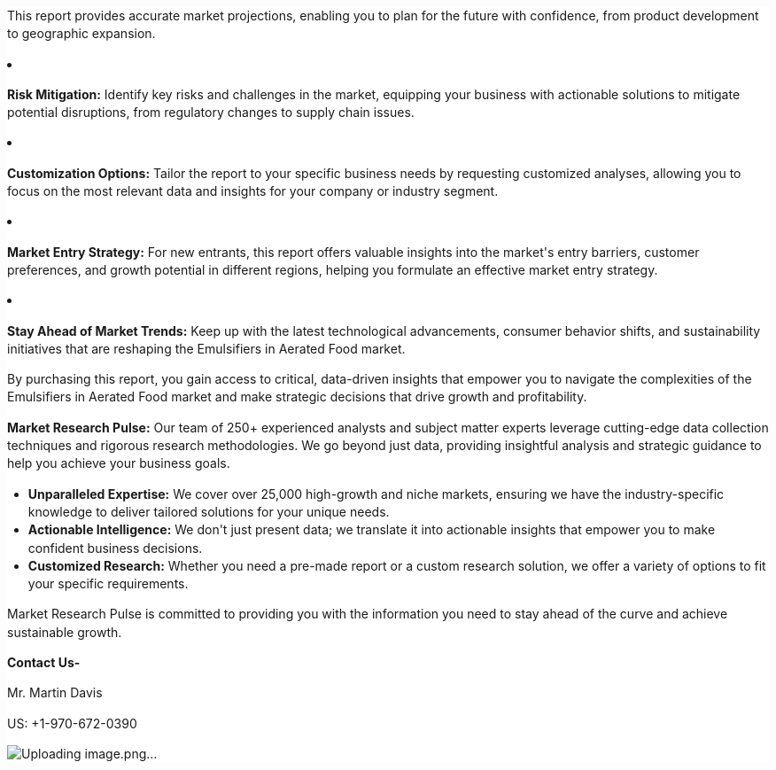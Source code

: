This report provides accurate market projections, enabling you to plan for the future with confidence, from product development to geographic expansion.</p></li><li><p><strong>Risk Mitigation:</strong> Identify key risks and challenges in the market, equipping your business with actionable solutions to mitigate potential disruptions, from regulatory changes to supply chain issues.</p></li><li><p><strong>Customization Options:</strong> Tailor the report to your specific business needs by requesting customized analyses, allowing you to focus on the most relevant data and insights for your company or industry segment.</p></li><li><p><strong>Market Entry Strategy:</strong> For new entrants, this report offers valuable insights into the market's entry barriers, customer preferences, and growth potential in different regions, helping you formulate an effective market entry strategy.</p></li><li><p><strong>Stay Ahead of Market Trends:</strong> Keep up with the latest technological advancements, consumer behavior shifts, and sustainability initiatives that are reshaping the Emulsifiers in Aerated Food market.</p></li></ol><p>By purchasing this report, you gain access to critical, data-driven insights that empower you to navigate the complexities of the Emulsifiers in Aerated Food market and make strategic decisions that drive growth and profitability.</p><p><strong>Market Research Pulse:</strong>&nbsp;Our team of 250+ experienced analysts and subject matter experts leverage cutting-edge data collection techniques and rigorous research methodologies. We go beyond just data, providing insightful analysis and strategic guidance to help you achieve your business goals.</p><ul><li><strong>Unparalleled Expertise:</strong>&nbsp;We cover over 25,000 high-growth and niche markets, ensuring we have the industry-specific knowledge to deliver tailored solutions for your unique needs.</li><li><strong>Actionable Intelligence:</strong>&nbsp;We don't just present data; we translate it into actionable insights that empower you to make confident business decisions.</li><li><strong>Customized Research:</strong>&nbsp;Whether you need a pre-made report or a custom research solution, we offer a variety of options to fit your specific requirements.</li></ul><p>Market Research Pulse is committed to providing you with the information you need to stay ahead of the curve and achieve sustainable growth.</p><p><strong>Contact Us-</strong></p><p>Mr. Martin Davis</p><p>US: +1-970-672-0390</p>
![Uploading image.png…]()
